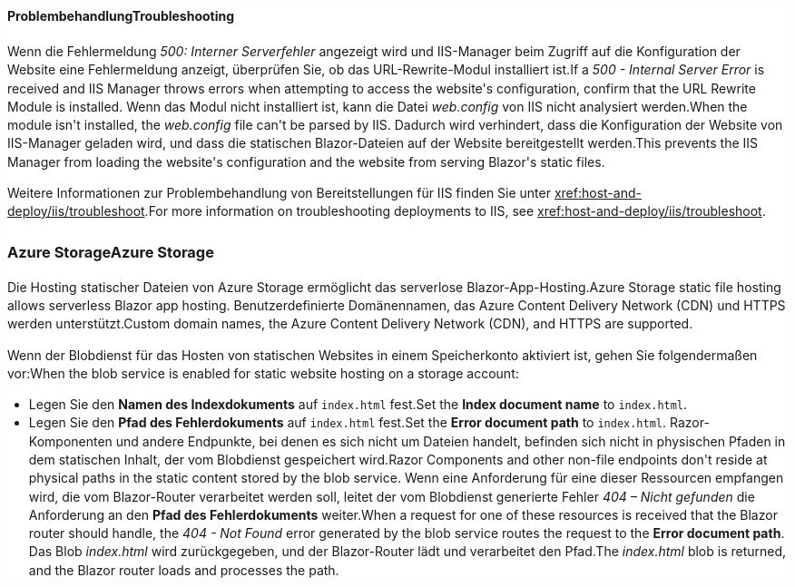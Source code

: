 #### <a name="troubleshooting"></a><span data-ttu-id="1d01d-236">Problembehandlung</span><span class="sxs-lookup"><span data-stu-id="1d01d-236">Troubleshooting</span></span>

<span data-ttu-id="1d01d-237">Wenn die Fehlermeldung *500: Interner Serverfehler* angezeigt wird und IIS-Manager beim Zugriff auf die Konfiguration der Website eine Fehlermeldung anzeigt, überprüfen Sie, ob das URL-Rewrite-Modul installiert ist.</span><span class="sxs-lookup"><span data-stu-id="1d01d-237">If a *500 - Internal Server Error* is received and IIS Manager throws errors when attempting to access the website's configuration, confirm that the URL Rewrite Module is installed.</span></span> <span data-ttu-id="1d01d-238">Wenn das Modul nicht installiert ist, kann die Datei *web.config* von IIS nicht analysiert werden.</span><span class="sxs-lookup"><span data-stu-id="1d01d-238">When the module isn't installed, the *web.config* file can't be parsed by IIS.</span></span> <span data-ttu-id="1d01d-239">Dadurch wird verhindert, dass die Konfiguration der Website von IIS-Manager geladen wird, und dass die statischen Blazor-Dateien auf der Website bereitgestellt werden.</span><span class="sxs-lookup"><span data-stu-id="1d01d-239">This prevents the IIS Manager from loading the website's configuration and the website from serving Blazor's static files.</span></span>

<span data-ttu-id="1d01d-240">Weitere Informationen zur Problembehandlung von Bereitstellungen für IIS finden Sie unter <xref:host-and-deploy/iis/troubleshoot>.</span><span class="sxs-lookup"><span data-stu-id="1d01d-240">For more information on troubleshooting deployments to IIS, see <xref:host-and-deploy/iis/troubleshoot>.</span></span>

### <a name="azure-storage"></a><span data-ttu-id="1d01d-241">Azure Storage</span><span class="sxs-lookup"><span data-stu-id="1d01d-241">Azure Storage</span></span>

<span data-ttu-id="1d01d-242">Die Hosting statischer Dateien von Azure Storage ermöglicht das serverlose Blazor-App-Hosting.</span><span class="sxs-lookup"><span data-stu-id="1d01d-242">Azure Storage static file hosting allows serverless Blazor app hosting.</span></span> <span data-ttu-id="1d01d-243">Benutzerdefinierte Domänennamen, das Azure Content Delivery Network (CDN) und HTTPS werden unterstützt.</span><span class="sxs-lookup"><span data-stu-id="1d01d-243">Custom domain names, the Azure Content Delivery Network (CDN), and HTTPS are supported.</span></span>

<span data-ttu-id="1d01d-244">Wenn der Blobdienst für das Hosten von statischen Websites in einem Speicherkonto aktiviert ist, gehen Sie folgendermaßen vor:</span><span class="sxs-lookup"><span data-stu-id="1d01d-244">When the blob service is enabled for static website hosting on a storage account:</span></span>

* <span data-ttu-id="1d01d-245">Legen Sie den **Namen des Indexdokuments** auf `index.html` fest.</span><span class="sxs-lookup"><span data-stu-id="1d01d-245">Set the **Index document name** to `index.html`.</span></span>
* <span data-ttu-id="1d01d-246">Legen Sie den **Pfad des Fehlerdokuments** auf `index.html` fest.</span><span class="sxs-lookup"><span data-stu-id="1d01d-246">Set the **Error document path** to `index.html`.</span></span> <span data-ttu-id="1d01d-247">Razor-Komponenten und andere Endpunkte, bei denen es sich nicht um Dateien handelt, befinden sich nicht in physischen Pfaden in dem statischen Inhalt, der vom Blobdienst gespeichert wird.</span><span class="sxs-lookup"><span data-stu-id="1d01d-247">Razor Components and other non-file endpoints don't reside at physical paths in the static content stored by the blob service.</span></span> <span data-ttu-id="1d01d-248">Wenn eine Anforderung für eine dieser Ressourcen empfangen wird, die vom Blazor-Router verarbeitet werden soll, leitet der vom Blobdienst generierte Fehler *404 – Nicht gefunden* die Anforderung an den **Pfad des Fehlerdokuments** weiter.</span><span class="sxs-lookup"><span data-stu-id="1d01d-248">When a request for one of these resources is received that the Blazor router should handle, the *404 - Not Found* error generated by the blob service routes the request to the **Error document path**.</span></span> <span data-ttu-id="1d01d-249">Das Blob *index.html* wird zurückgegeben, und der Blazor-Router lädt und verarbeitet den Pfad.</span><span class="sxs-lookup"><span data-stu-id="1d01d-249">The *index.html* blob is returned, and the Blazor router loads and processes the path.</span></span>
